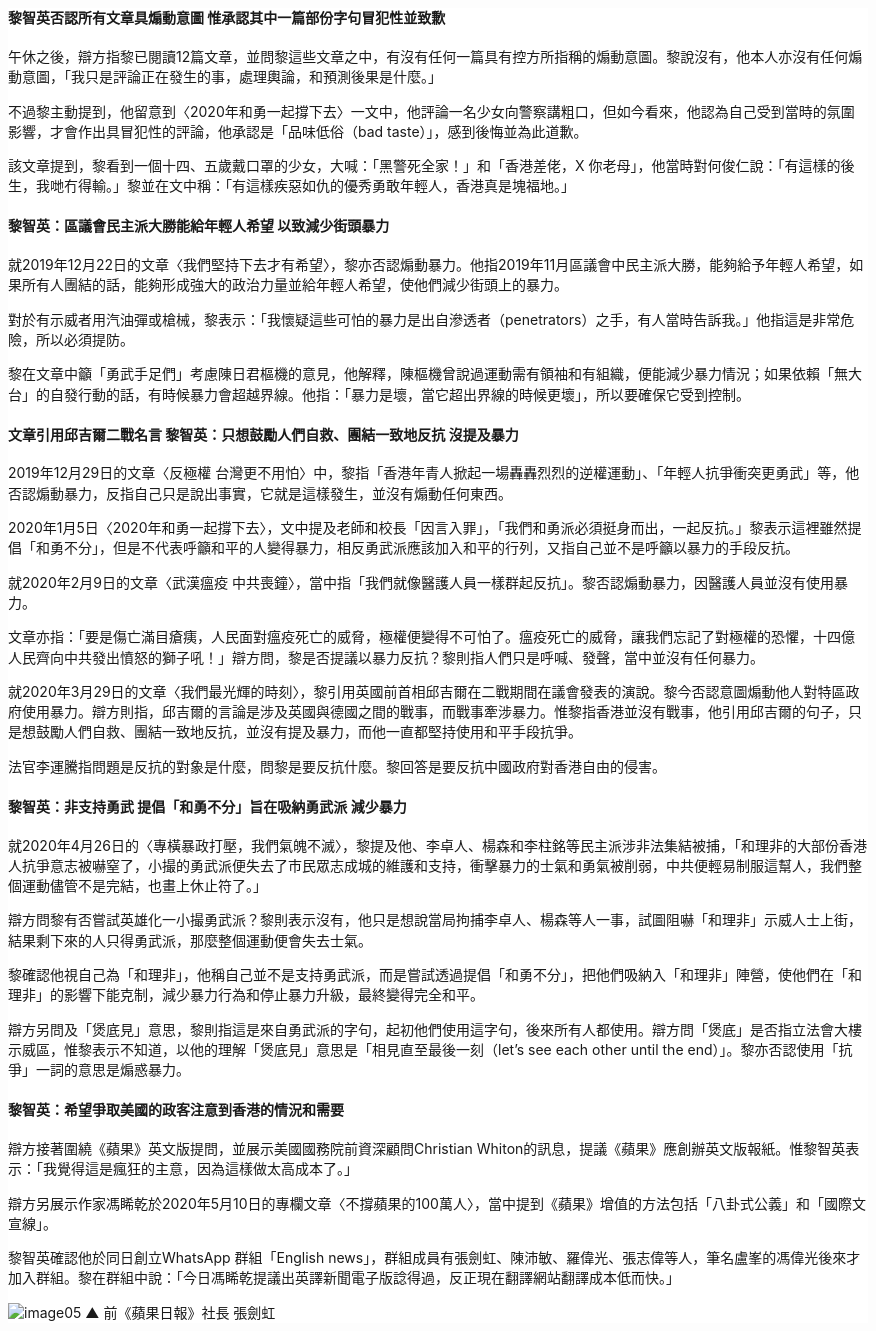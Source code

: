 #### 黎智英否認所有文章具煽動意圖 惟承認其中一篇部份字句冒犯性並致歉

午休之後，辯方指黎已閱讀12篇文章，並問黎這些文章之中，有沒有任何一篇具有控方所指稱的煽動意圖。黎說沒有，他本人亦沒有任何煽動意圖，「我只是評論正在發生的事，處理輿論，和預測後果是什麼。」

不過黎主動提到，他留意到〈2020年和勇一起撐下去〉一文中，他評論一名少女向警察講粗口，但如今看來，他認為自己受到當時的氛圍影響，才會作出具冒犯性的評論，他承認是「品味低俗（bad taste）」，感到後悔並為此道歉。

該文章提到，黎看到一個十四、五歲戴口罩的少女，大喊：「黑警死全家！」和「香港差佬，X 你老母」，他當時對何俊仁說：「有這樣的後生，我哋冇得輸。」黎並在文中稱：「有這樣疾惡如仇的優秀勇敢年輕人，香港真是塊福地。」

#### 黎智英：區議會民主派大勝能給年輕人希望 以致減少街頭暴力

就2019年12月22日的文章〈我們堅持下去才有希望〉，黎亦否認煽動暴力。他指2019年11月區議會中民主派大勝，能夠給予年輕人希望，如果所有人團結的話，能夠形成強大的政治力量並給年輕人希望，使他們減少街頭上的暴力。

對於有示威者用汽油彈或槍械，黎表示：「我懷疑這些可怕的暴力是出自滲透者（penetrators）之手，有人當時告訴我。」他指這是非常危險，所以必須提防。

黎在文章中籲「勇武手足們」考慮陳日君樞機的意見，他解釋，陳樞機曾說過運動需有領袖和有組織，便能減少暴力情況；如果依賴「無大台」的自發行動的話，有時候暴力會超越界線。他指：「暴力是壞，當它超出界線的時候更壞」，所以要確保它受到控制。

#### 文章引用邱吉爾二戰名言 黎智英：只想鼓勵人們自救、團結一致地反抗 沒提及暴力

2019年12月29日的文章〈反極權 台灣更不用怕〉中，黎指「香港年青人掀起一場轟轟烈烈的逆權運動」、「年輕人抗爭衝突更勇武」等，他否認煽動暴力，反指自己只是說出事實，它就是這樣發生，並沒有煽動任何東西。

2020年1月5日〈2020年和勇一起撐下去〉，文中提及老師和校長「因言入罪」，「我們和勇派必須挺身而出，一起反抗。」黎表示這裡雖然提倡「和勇不分」，但是不代表呼籲和平的人變得暴力，相反勇武派應該加入和平的行列，又指自己並不是呼籲以暴力的手段反抗。

就2020年2月9日的文章〈武漢瘟疫 中共喪鐘〉，當中指「我們就像醫護人員一樣群起反抗」。黎否認煽動暴力，因醫護人員並沒有使用暴力。

文章亦指：「要是傷亡滿目瘡痍，人民面對瘟疫死亡的威脅，極權便變得不可怕了。瘟疫死亡的威脅，讓我們忘記了對極權的恐懼，十四億人民齊向中共發出憤怒的獅子吼！」辯方問，黎是否提議以暴力反抗？黎則指人們只是呼喊、發聲，當中並沒有任何暴力。

就2020年3月29日的文章〈我們最光輝的時刻〉，黎引用英國前首相邱吉爾在二戰期間在議會發表的演說。黎今否認意圖煽動他人對特區政府使用暴力。辯方則指，邱吉爾的言論是涉及英國與德國之間的戰事，而戰事牽涉暴力。惟黎指香港並沒有戰事，他引用邱吉爾的句子，只是想鼓勵人們自救、團結一致地反抗，並沒有提及暴力，而他一直都堅持使用和平手段抗爭。

法官李運騰指問題是反抗的對象是什麼，問黎是要反抗什麼。黎回答是要反抗中國政府對香港自由的侵害。

#### 黎智英：非支持勇武 提倡「和勇不分」旨在吸納勇武派 減少暴力

就2020年4月26日的〈專橫暴政打壓，我們氣魄不滅〉，黎提及他、李卓人、楊森和李柱銘等民主派涉非法集結被捕，「和理非的大部份香港人抗爭意志被嚇窒了，小撮的勇武派便失去了市民眾志成城的維護和支持，衝擊暴力的士氣和勇氣被削弱，中共便輕易制服這幫人，我們整個運動儘管不是完結，也畫上休止符了。」

辯方問黎有否嘗試英雄化一小撮勇武派？黎則表示沒有，他只是想說當局拘捕李卓人、楊森等人一事，試圖阻嚇「和理非」示威人士上街，結果剩下來的人只得勇武派，那麼整個運動便會失去士氣。

黎確認他視自己為「和理非」，他稱自己並不是支持勇武派，而是嘗試透過提倡「和勇不分」，把他們吸納入「和理非」陣營，使他們在「和理非」的影響下能克制，減少暴力行為和停止暴力升級，最終變得完全和平。

辯方另問及「煲底見」意思，黎則指這是來自勇武派的字句，起初他們使用這字句，後來所有人都使用。辯方問「煲底」是否指立法會大樓示威區，惟黎表示不知道，以他的理解「煲底見」意思是「相見直至最後一刻（let’s see each other until the end）」。黎亦否認使用「抗爭」一詞的意思是煽惑暴力。

#### 黎智英：希望爭取美國的政客注意到香港的情況和需要

辯方接著圍繞《蘋果》英文版提問，並展示美國國務院前資深顧問Christian Whiton的訊息，提議《蘋果》應創辦英文版報紙。惟黎智英表示：「我覺得這是瘋狂的主意，因為這樣做太高成本了。」

辯方另展示作家馮睎乾於2020年5月10日的專欄文章〈不撐蘋果的100萬人〉，當中提到《蘋果》增值的方法包括「八卦式公義」和「國際文宣線」。

黎智英確認他於同日創立WhatsApp 群組「English news」，群組成員有張劍虹、陳沛敏、羅偉光、張志偉等人，筆名盧峯的馮偉光後來才加入群組。黎在群組中說：「今日馮睎乾提議出英譯新聞電子版諗得過，反正現在翻譯網站翻譯成本低而快。」

![image05](https://i.imgur.com/wK4e865.png)
▲ 前《蘋果日報》社長 張劍虹
